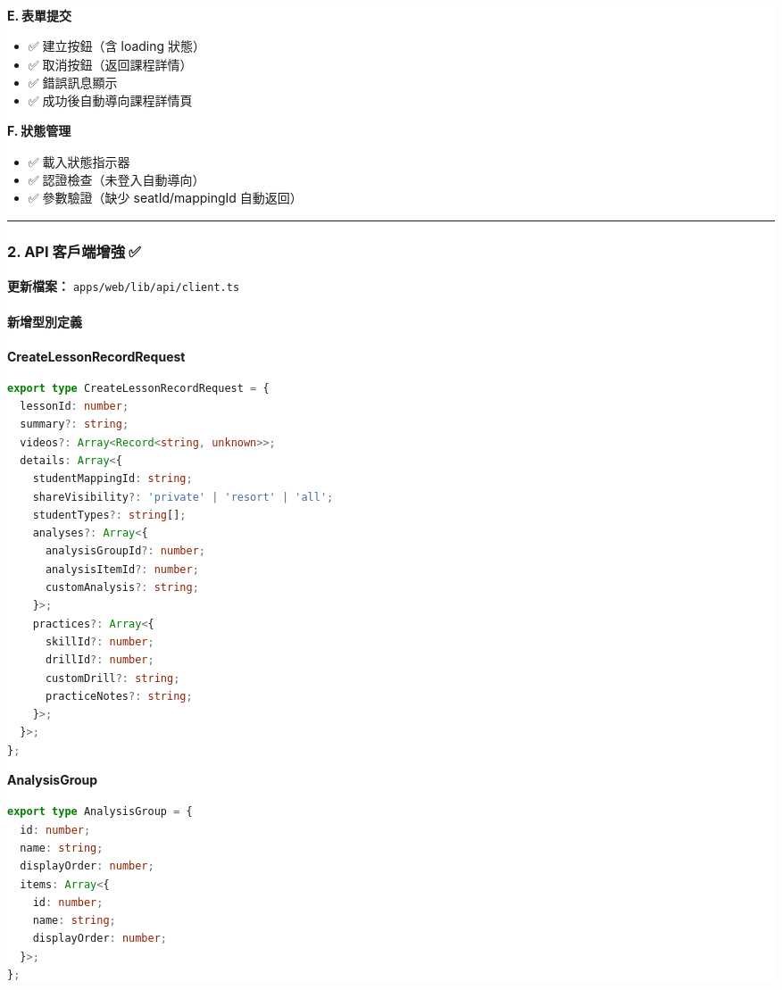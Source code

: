 **E. 表單提交**
- ✅ 建立按鈕（含 loading 狀態）
- ✅ 取消按鈕（返回課程詳情）
- ✅ 錯誤訊息顯示
- ✅ 成功後自動導向課程詳情頁

**F. 狀態管理**
- ✅ 載入狀態指示器
- ✅ 認證檢查（未登入自動導向）
- ✅ 參數驗證（缺少 seatId/mappingId 自動返回）

---

### 2. API 客戶端增強 ✅

**更新檔案：** `apps/web/lib/api/client.ts`

#### 新增型別定義

**CreateLessonRecordRequest**
```typescript
export type CreateLessonRecordRequest = {
  lessonId: number;
  summary?: string;
  videos?: Array<Record<string, unknown>>;
  details: Array<{
    studentMappingId: string;
    shareVisibility?: 'private' | 'resort' | 'all';
    studentTypes?: string[];
    analyses?: Array<{
      analysisGroupId?: number;
      analysisItemId?: number;
      customAnalysis?: string;
    }>;
    practices?: Array<{
      skillId?: number;
      drillId?: number;
      customDrill?: string;
      practiceNotes?: string;
    }>;
  }>;
};
```

**AnalysisGroup**
```typescript
export type AnalysisGroup = {
  id: number;
  name: string;
  displayOrder: number;
  items: Array<{
    id: number;
    name: string;
    displayOrder: number;
  }>;
};
```
